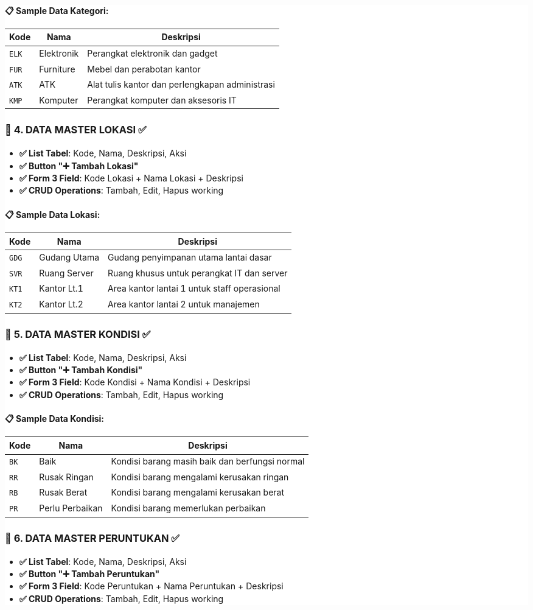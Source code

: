 #### **📋 Sample Data Kategori:**
| **Kode** | **Nama** | **Deskripsi** |
|----------|----------|---------------|
| `ELK` | Elektronik | Perangkat elektronik dan gadget |
| `FUR` | Furniture | Mebel dan perabotan kantor |
| `ATK` | ATK | Alat tulis kantor dan perlengkapan administrasi |
| `KMP` | Komputer | Perangkat komputer dan aksesoris IT |

### 📍 **4. DATA MASTER LOKASI** ✅
- **✅ List Tabel**: Kode, Nama, Deskripsi, Aksi
- **✅ Button "➕ Tambah Lokasi"**
- **✅ Form 3 Field**: Kode Lokasi + Nama Lokasi + Deskripsi
- **✅ CRUD Operations**: Tambah, Edit, Hapus working

#### **📋 Sample Data Lokasi:**
| **Kode** | **Nama** | **Deskripsi** |
|----------|----------|---------------|
| `GDG` | Gudang Utama | Gudang penyimpanan utama lantai dasar |
| `SVR` | Ruang Server | Ruang khusus untuk perangkat IT dan server |
| `KT1` | Kantor Lt.1 | Area kantor lantai 1 untuk staff operasional |
| `KT2` | Kantor Lt.2 | Area kantor lantai 2 untuk manajemen |

### 🔧 **5. DATA MASTER KONDISI** ✅
- **✅ List Tabel**: Kode, Nama, Deskripsi, Aksi
- **✅ Button "➕ Tambah Kondisi"**
- **✅ Form 3 Field**: Kode Kondisi + Nama Kondisi + Deskripsi
- **✅ CRUD Operations**: Tambah, Edit, Hapus working

#### **📋 Sample Data Kondisi:**
| **Kode** | **Nama** | **Deskripsi** |
|----------|----------|---------------|
| `BK` | Baik | Kondisi barang masih baik dan berfungsi normal |
| `RR` | Rusak Ringan | Kondisi barang mengalami kerusakan ringan |
| `RB` | Rusak Berat | Kondisi barang mengalami kerusakan berat |
| `PR` | Perlu Perbaikan | Kondisi barang memerlukan perbaikan |

### 🎯 **6. DATA MASTER PERUNTUKAN** ✅
- **✅ List Tabel**: Kode, Nama, Deskripsi, Aksi
- **✅ Button "➕ Tambah Peruntukan"**
- **✅ Form 3 Field**: Kode Peruntukan + Nama Peruntukan + Deskripsi
- **✅ CRUD Operations**: Tambah, Edit, Hapus working
